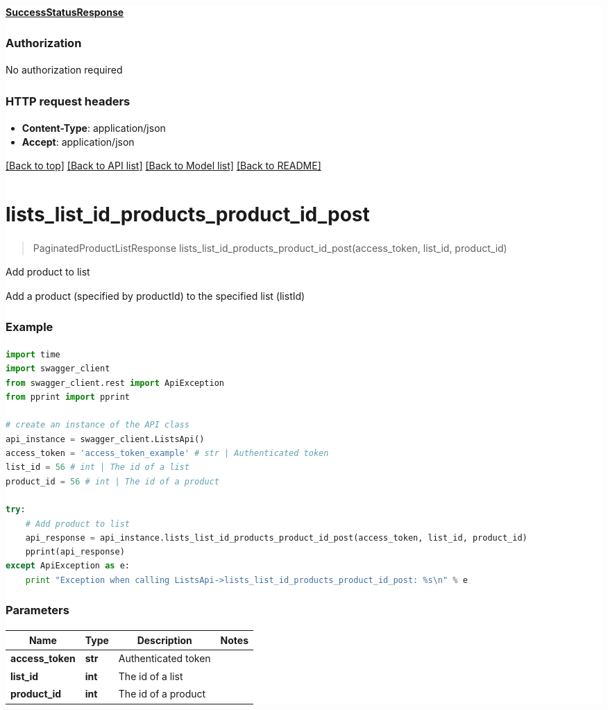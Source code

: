 [**SuccessStatusResponse**](SuccessStatusResponse.md)

### Authorization

No authorization required

### HTTP request headers

 - **Content-Type**: application/json
 - **Accept**: application/json

[[Back to top]](#) [[Back to API list]](../README.md#documentation-for-api-endpoints) [[Back to Model list]](../README.md#documentation-for-models) [[Back to README]](../README.md)

# **lists_list_id_products_product_id_post**
> PaginatedProductListResponse lists_list_id_products_product_id_post(access_token, list_id, product_id)

Add product to list

Add a product (specified by productId) to the specified list (listId)

### Example 
```python
import time
import swagger_client
from swagger_client.rest import ApiException
from pprint import pprint

# create an instance of the API class
api_instance = swagger_client.ListsApi()
access_token = 'access_token_example' # str | Authenticated token
list_id = 56 # int | The id of a list
product_id = 56 # int | The id of a product

try: 
    # Add product to list
    api_response = api_instance.lists_list_id_products_product_id_post(access_token, list_id, product_id)
    pprint(api_response)
except ApiException as e:
    print "Exception when calling ListsApi->lists_list_id_products_product_id_post: %s\n" % e
```

### Parameters

Name | Type | Description  | Notes
------------- | ------------- | ------------- | -------------
 **access_token** | **str**| Authenticated token | 
 **list_id** | **int**| The id of a list | 
 **product_id** | **int**| The id of a product | 
